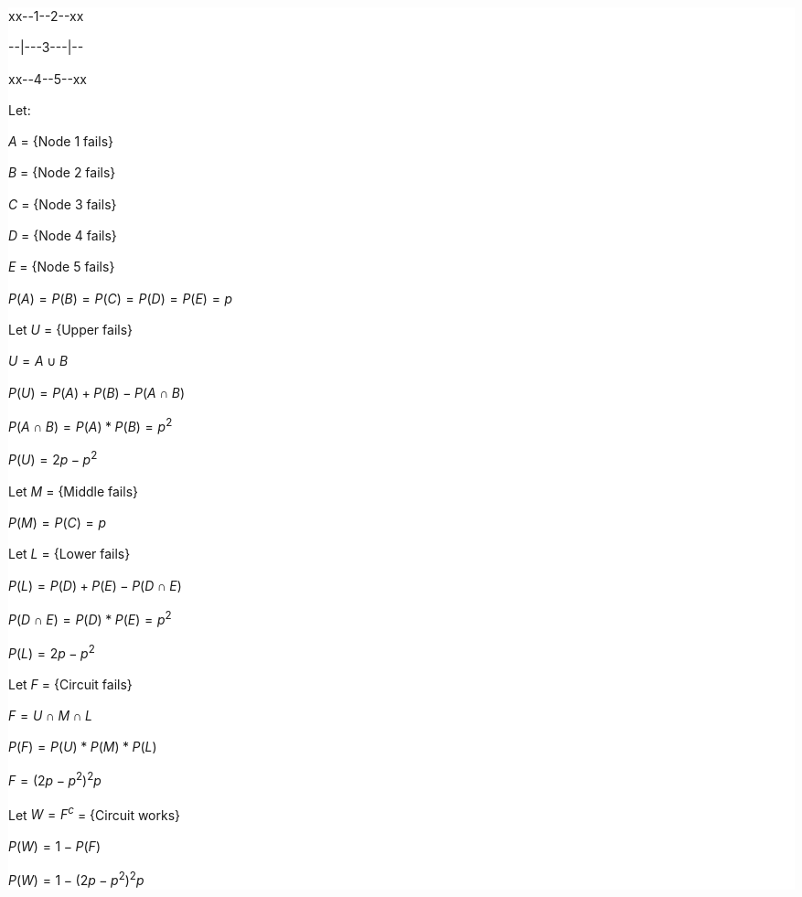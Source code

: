 xx--1--2--xx

--|---3---|--

xx--4--5--xx

Let:

$A$ = {Node 1 fails}

$B$ = {Node 2 fails}

$C$ = {Node 3 fails}

$D$ = {Node 4 fails}

$E$ = {Node 5 fails}

$P(A) = P(B) = P(C) = P(D) = P(E) = p$

Let $U$ = {Upper fails}

$U = A \cup B$

$P(U) = P(A) + P(B) - P(A\cap B)$

$P(A\cap B) = P(A) * P(B) = p^2$

$P(U) = 2p - p^2$

Let $M$ = {Middle fails}

$P(M) = P(C) = p$

Let $L$ = {Lower fails}

$P(L) = P(D) + P(E) - P(D\cap E)$

$P(D\cap E) = P(D) * P(E) = p^2$

$P(L) = 2p - p^2$

Let $F$ = {Circuit fails}

$F = U \cap M \cap L$

$P(F) = P(U) * P(M) * P(L)$

$F = (2p - p^2)^2p$

Let $W = F^c$ = {Circuit works}

$P(W) = 1 - P(F)$

$P(W) = 1 - (2p - p^2)^2p$